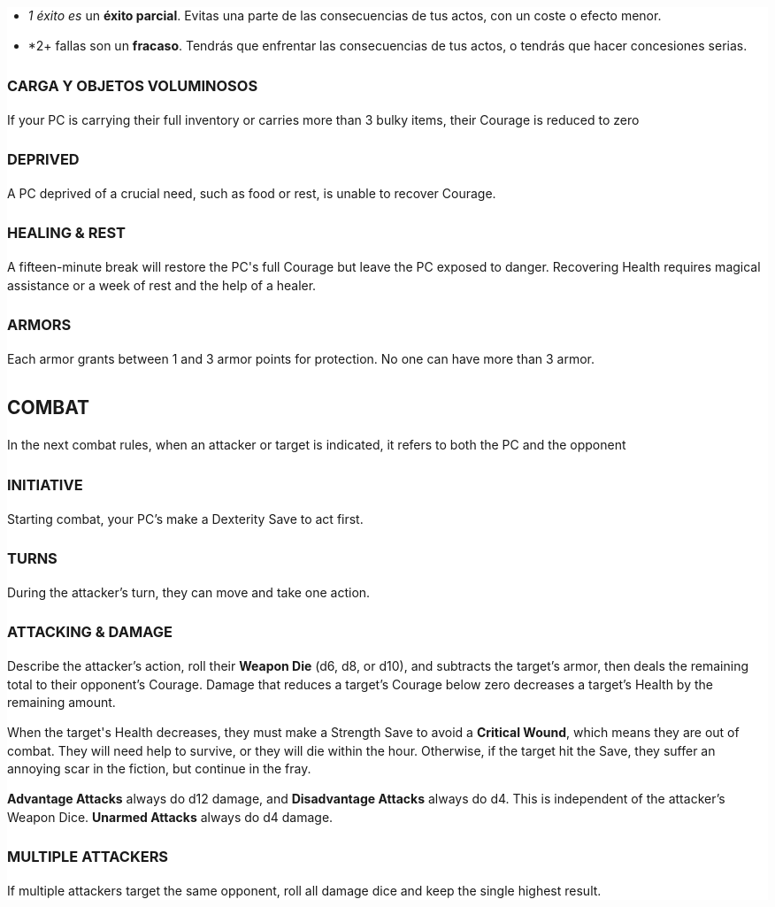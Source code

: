    - *1 éxito es* un **éxito parcial**. Evitas una parte de las consecuencias de tus actos, con un coste o efecto menor.

   - *2+ fallas son un **fracaso**. Tendrás que enfrentar las consecuencias de tus actos, o tendrás que hacer concesiones serias.

### CARGA Y OBJETOS VOLUMINOSOS

If your PC is carrying their full inventory or carries more than 3 bulky items, their Courage is reduced to zero

### DEPRIVED

A PC deprived of a crucial need, such as food or rest, is unable to recover Courage.

### HEALING & REST

A fifteen-minute break will restore the PC's full Courage but leave the PC exposed to danger. Recovering Health requires magical assistance or a week of rest and the help of a healer.

### ARMORS

Each armor grants between 1 and 3 armor points for protection. No one can have more than 3 armor.

## COMBAT

In the next combat rules, when an attacker or target is indicated, it refers to both the PC and the opponent

### INITIATIVE

Starting combat, your PC’s make a Dexterity Save to act first. 

### TURNS

During the attacker’s turn, they can move and take one action.

### ATTACKING & DAMAGE

Describe the attacker’s action, roll their **Weapon Die** (d6, d8, or d10), and subtracts the target’s armor, then deals the remaining total to their opponent’s Courage. Damage that reduces a target’s Courage below zero decreases a target’s Health by the remaining amount.

When the target's Health decreases, they must make a Strength Save to avoid a **Critical Wound**, which means they are out of combat. They will need help to survive, or they will die within the hour. Otherwise, if the target hit the Save, they suffer an annoying scar in the fiction, but continue in the fray.

**Advantage Attacks** always do d12 damage, and **Disadvantage Attacks** always do d4. This is independent of the attacker’s Weapon Dice. **Unarmed Attacks** always do d4 damage.

### MULTIPLE ATTACKERS

If multiple attackers target the same opponent, roll all damage dice and keep the single highest result.
